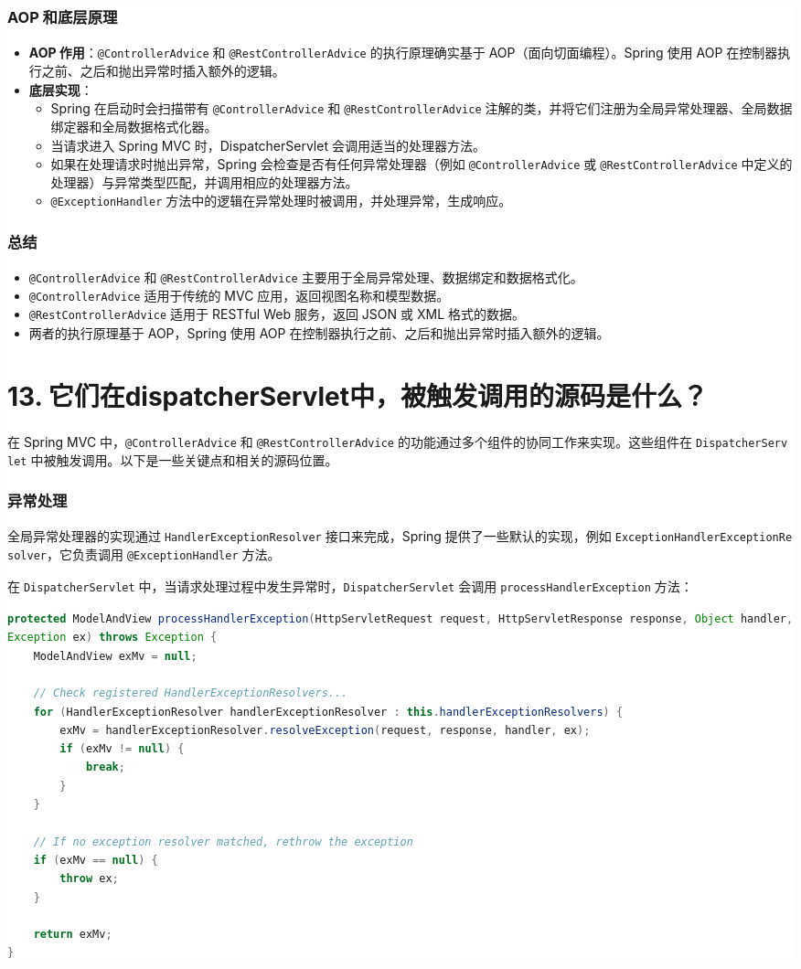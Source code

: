 ### AOP 和底层原理

- **AOP 作用**：`@ControllerAdvice` 和 `@RestControllerAdvice` 的执行原理确实基于 AOP（面向切面编程）。Spring 使用 AOP 在控制器执行之前、之后和抛出异常时插入额外的逻辑。
- **底层实现**：
  - Spring 在启动时会扫描带有 `@ControllerAdvice` 和 `@RestControllerAdvice` 注解的类，并将它们注册为全局异常处理器、全局数据绑定器和全局数据格式化器。
  - 当请求进入 Spring MVC 时，DispatcherServlet 会调用适当的处理器方法。
  - 如果在处理请求时抛出异常，Spring 会检查是否有任何异常处理器（例如 `@ControllerAdvice` 或 `@RestControllerAdvice` 中定义的处理器）与异常类型匹配，并调用相应的处理器方法。
  - `@ExceptionHandler` 方法中的逻辑在异常处理时被调用，并处理异常，生成响应。

### 总结

- `@ControllerAdvice` 和 `@RestControllerAdvice` 主要用于全局异常处理、数据绑定和数据格式化。
- `@ControllerAdvice` 适用于传统的 MVC 应用，返回视图名称和模型数据。
- `@RestControllerAdvice` 适用于 RESTful Web 服务，返回 JSON 或 XML 格式的数据。
- 两者的执行原理基于 AOP，Spring 使用 AOP 在控制器执行之前、之后和抛出异常时插入额外的逻辑。

# 13. 它们在dispatcherServlet中，被触发调用的源码是什么？
在 Spring MVC 中，`@ControllerAdvice` 和 `@RestControllerAdvice` 的功能通过多个组件的协同工作来实现。这些组件在 `DispatcherServlet` 中被触发调用。以下是一些关键点和相关的源码位置。

### 异常处理

全局异常处理器的实现通过 `HandlerExceptionResolver` 接口来完成，Spring 提供了一些默认的实现，例如 `ExceptionHandlerExceptionResolver`，它负责调用 `@ExceptionHandler` 方法。

在 `DispatcherServlet` 中，当请求处理过程中发生异常时，`DispatcherServlet` 会调用 `processHandlerException` 方法：

```java
protected ModelAndView processHandlerException(HttpServletRequest request, HttpServletResponse response, Object handler, Exception ex) throws Exception {
    ModelAndView exMv = null;

    // Check registered HandlerExceptionResolvers...
    for (HandlerExceptionResolver handlerExceptionResolver : this.handlerExceptionResolvers) {
        exMv = handlerExceptionResolver.resolveException(request, response, handler, ex);
        if (exMv != null) {
            break;
        }
    }

    // If no exception resolver matched, rethrow the exception
    if (exMv == null) {
        throw ex;
    }

    return exMv;
}
```
